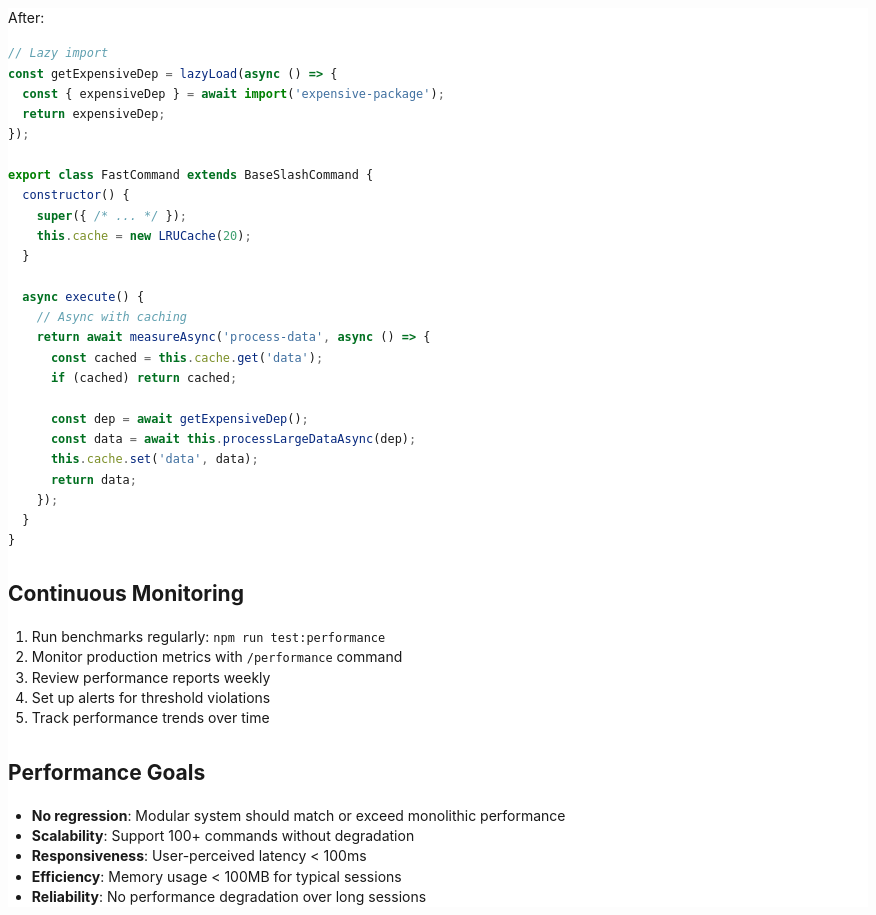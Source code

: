 After:
```javascript
// Lazy import
const getExpensiveDep = lazyLoad(async () => {
  const { expensiveDep } = await import('expensive-package');
  return expensiveDep;
});

export class FastCommand extends BaseSlashCommand {
  constructor() {
    super({ /* ... */ });
    this.cache = new LRUCache(20);
  }
  
  async execute() {
    // Async with caching
    return await measureAsync('process-data', async () => {
      const cached = this.cache.get('data');
      if (cached) return cached;
      
      const dep = await getExpensiveDep();
      const data = await this.processLargeDataAsync(dep);
      this.cache.set('data', data);
      return data;
    });
  }
}
```

## Continuous Monitoring

1. Run benchmarks regularly: `npm run test:performance`
2. Monitor production metrics with `/performance` command
3. Review performance reports weekly
4. Set up alerts for threshold violations
5. Track performance trends over time

## Performance Goals

- **No regression**: Modular system should match or exceed monolithic performance
- **Scalability**: Support 100+ commands without degradation
- **Responsiveness**: User-perceived latency < 100ms
- **Efficiency**: Memory usage < 100MB for typical sessions
- **Reliability**: No performance degradation over long sessions